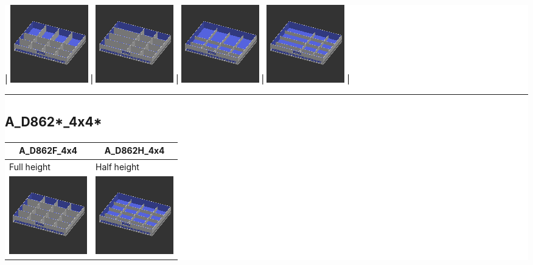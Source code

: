 | ![preview](png/A_D862F_4x2_4x1.png) | ![preview](png/A_D862F_4x2_4x1_R.png) | ![preview](png/A_D862H_4x2_4x1.png) | ![preview](png/A_D862H_4x2_4x1_R.png) | 


---
## A_D862*_4x4*
| **A_D862F_4x4** | **A_D862H_4x4** | 
| --- | --- | 
| Full height | Half height | 
| ![preview](png/A_D862F_4x4.png) | ![preview](png/A_D862H_4x4.png) | 
